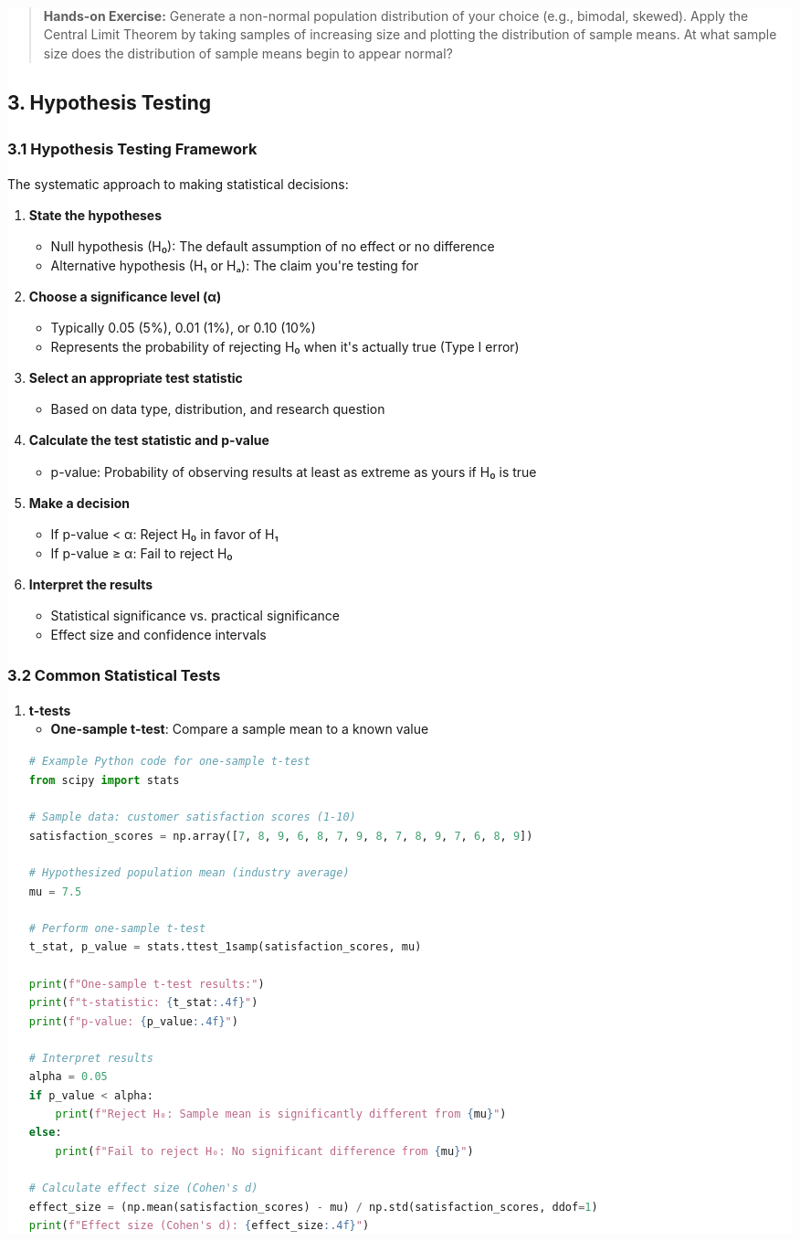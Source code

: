 > **Hands-on Exercise:** Generate a non-normal population distribution of your choice (e.g., bimodal, skewed). Apply the Central Limit Theorem by taking samples of increasing size and plotting the distribution of sample means. At what sample size does the distribution of sample means begin to appear normal?

## 3. Hypothesis Testing

### 3.1 Hypothesis Testing Framework

The systematic approach to making statistical decisions:

1. **State the hypotheses**
   - Null hypothesis (H₀): The default assumption of no effect or no difference
   - Alternative hypothesis (H₁ or Hₐ): The claim you're testing for

2. **Choose a significance level (α)**
   - Typically 0.05 (5%), 0.01 (1%), or 0.10 (10%)
   - Represents the probability of rejecting H₀ when it's actually true (Type I error)

3. **Select an appropriate test statistic**
   - Based on data type, distribution, and research question

4. **Calculate the test statistic and p-value**
   - p-value: Probability of observing results at least as extreme as yours if H₀ is true

5. **Make a decision**
   - If p-value < α: Reject H₀ in favor of H₁
   - If p-value ≥ α: Fail to reject H₀

6. **Interpret the results**
   - Statistical significance vs. practical significance
   - Effect size and confidence intervals

### 3.2 Common Statistical Tests

1. **t-tests**
   - **One-sample t-test**: Compare a sample mean to a known value
   ```python
   # Example Python code for one-sample t-test
   from scipy import stats
   
   # Sample data: customer satisfaction scores (1-10)
   satisfaction_scores = np.array([7, 8, 9, 6, 8, 7, 9, 8, 7, 8, 9, 7, 6, 8, 9])
   
   # Hypothesized population mean (industry average)
   mu = 7.5
   
   # Perform one-sample t-test
   t_stat, p_value = stats.ttest_1samp(satisfaction_scores, mu)
   
   print(f"One-sample t-test results:")
   print(f"t-statistic: {t_stat:.4f}")
   print(f"p-value: {p_value:.4f}")
   
   # Interpret results
   alpha = 0.05
   if p_value < alpha:
       print(f"Reject H₀: Sample mean is significantly different from {mu}")
   else:
       print(f"Fail to reject H₀: No significant difference from {mu}")
   
   # Calculate effect size (Cohen's d)
   effect_size = (np.mean(satisfaction_scores) - mu) / np.std(satisfaction_scores, ddof=1)
   print(f"Effect size (Cohen's d): {effect_size:.4f}")
   ```
